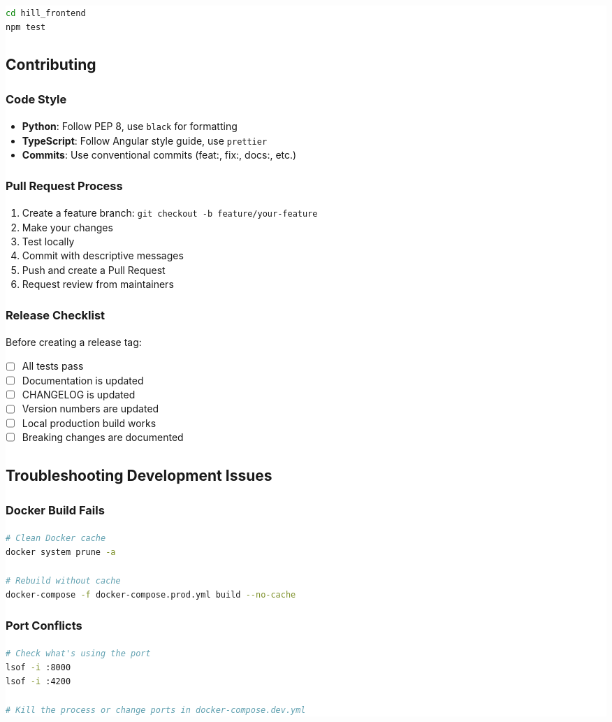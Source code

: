 ```bash
cd hill_frontend
npm test
```

## Contributing

### Code Style

- **Python**: Follow PEP 8, use `black` for formatting
- **TypeScript**: Follow Angular style guide, use `prettier`
- **Commits**: Use conventional commits (feat:, fix:, docs:, etc.)

### Pull Request Process

1. Create a feature branch: `git checkout -b feature/your-feature`
2. Make your changes
3. Test locally
4. Commit with descriptive messages
5. Push and create a Pull Request
6. Request review from maintainers

### Release Checklist

Before creating a release tag:

- [ ] All tests pass
- [ ] Documentation is updated
- [ ] CHANGELOG is updated
- [ ] Version numbers are updated
- [ ] Local production build works
- [ ] Breaking changes are documented

## Troubleshooting Development Issues

### Docker Build Fails

```bash
# Clean Docker cache
docker system prune -a

# Rebuild without cache
docker-compose -f docker-compose.prod.yml build --no-cache
```

### Port Conflicts

```bash
# Check what's using the port
lsof -i :8000
lsof -i :4200

# Kill the process or change ports in docker-compose.dev.yml
```
